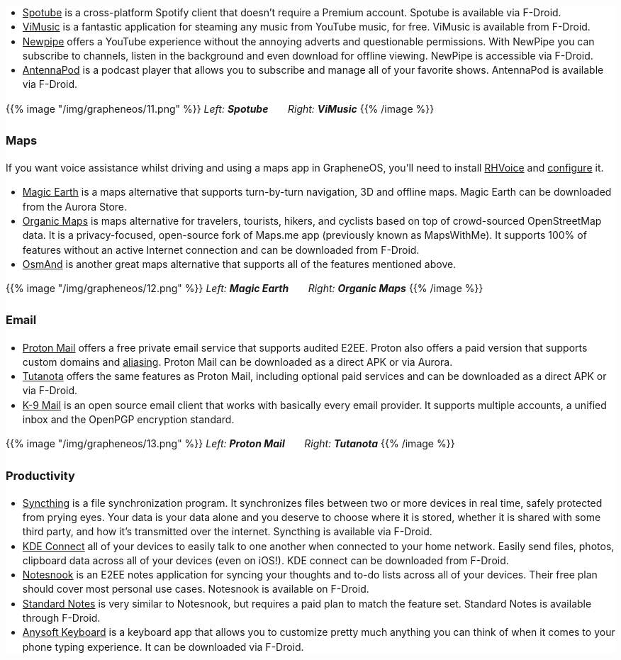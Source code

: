 - [Spotube](https://f-droid.org/packages/oss.krtirtho.spotube/) is a cross-platform Spotify client that doesn’t require a Premium account. Spotube is available via F-Droid.
- [ViMusic](https://f-droid.org/en/packages/it.vfsfitvnm.vimusic/) is a fantastic application for steaming any music from YouTube music, for free. ViMusic is available from F-Droid.
- [Newpipe](https://f-droid.org/packages/org.schabi.newpipe/) offers a YouTube experience without the annoying adverts and questionable permissions. With NewPipe you can subscribe to channels, listen in the background and even download for offline viewing. NewPipe is accessible via F-Droid.
- [AntennaPod](https://f-droid.org/packages/de.danoeh.antennapod/) is a podcast player that allows you to subscribe and manage all of your favorite shows. AntennaPod is available via F-Droid.

{{% image "/img/grapheneos/11.png" %}}
*Left: **Spotube**       Right: **ViMusic***
{{% /image %}}

### Maps

If you want voice assistance whilst driving and using a maps app in GrapheneOS, you’ll need to install [RHVoice](https://rhvoice.org/installation/) and [configure](https://discuss.grapheneos.org/d/2488-organic-maps-app-voice-instructions-are-not-available) it.

- [Magic Earth](https://www.magicearth.com/) is a maps alternative that supports turn-by-turn navigation, 3D and offline maps. Magic Earth can be downloaded from the Aurora Store.
- [Organic Maps](https://f-droid.org/en/packages/app.organicmaps/) is maps alternative for travelers, tourists, hikers, and cyclists based on top of crowd-sourced OpenStreetMap data. It is a privacy-focused, open-source fork of Maps.me app (previously known as MapsWithMe). It supports 100% of features without an active Internet connection and can be downloaded from F-Droid.
- [OsmAnd](https://f-droid.org/en/packages/net.osmand.plus/) is another great maps alternative that supports all of the features mentioned above.

{{% image "/img/grapheneos/12.png" %}}
*Left: **Magic Earth**       Right: **Organic Maps***
{{% /image %}}

### Email

- [Proton Mail](https://proton.me/mail) offers a free private email service that supports audited E2EE. Proton also offers a paid version that supports custom domains and [aliasing](https://proton.me/support/creating-aliases). Proton Mail can be downloaded as a direct APK or via Aurora.
- [Tutanota](https://tutanota.com/) offers the same features as Proton Mail, including optional paid services and can be downloaded as a direct APK or via F-Droid.
- [K-9 Mail](https://f-droid.org/en/packages/com.fsck.k9/) is an open source email client that works with basically every email provider. It supports multiple accounts, a unified inbox and the OpenPGP encryption standard.

{{% image "/img/grapheneos/13.png" %}}
*Left: **Proton Mail**       Right: **Tutanota***
{{% /image %}}

### Productivity

- [Syncthing](https://f-droid.org/packages/com.nutomic.syncthingandroid/) is a file synchronization program. It synchronizes files between two or more devices in real time, safely protected from prying eyes. Your data is your data alone and you deserve to choose where it is stored, whether it is shared with some third party, and how it’s transmitted over the internet. Syncthing is available via F-Droid.
- [KDE Connect](https://f-droid.org/packages/org.kde.kdeconnect_tp/) all of your devices to easily talk to one another when connected to your home network. Easily send files, photos, clipboard data across all of your devices (even on iOS!). KDE connect can be downloaded from F-Droid.
- [Notesnook](https://f-droid.org/en/packages/com.streetwriters.notesnook/) is an E2EE notes application for syncing your thoughts and to-do lists across all of your devices. Their free plan should cover most personal use cases. Notesnook is available on F-Droid.
- [Standard Notes](https://f-droid.org/en/packages/com.standardnotes/) is very similar to Notesnook, but requires a paid plan to match the feature set. Standard Notes is available through F-Droid.
- [Anysoft Keyboard](https://f-droid.org/packages/com.menny.android.anysoftkeyboard/) is a keyboard app that allows you to customize pretty much anything you can think of when it comes to your phone typing experience. It can be downloaded via F-Droid.